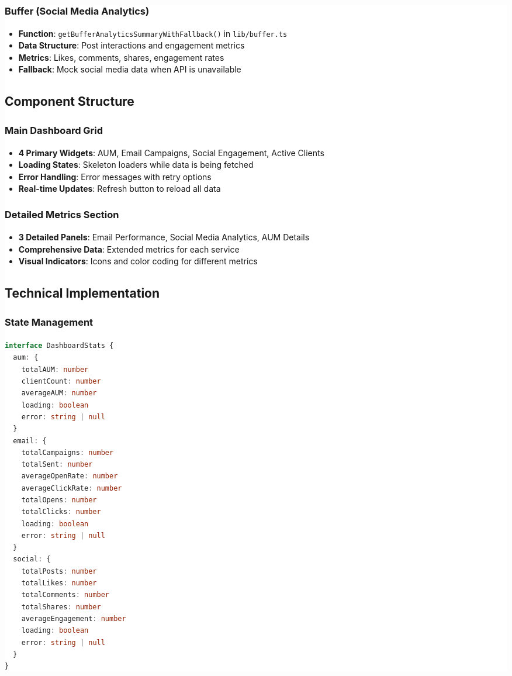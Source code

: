 ### Buffer (Social Media Analytics)
- **Function**: `getBufferAnalyticsSummaryWithFallback()` in `lib/buffer.ts`
- **Data Structure**: Post interactions and engagement metrics
- **Metrics**: Likes, comments, shares, engagement rates
- **Fallback**: Mock social media data when API is unavailable

## Component Structure

### Main Dashboard Grid
- **4 Primary Widgets**: AUM, Email Campaigns, Social Engagement, Active Clients
- **Loading States**: Skeleton loaders while data is being fetched
- **Error Handling**: Error messages with retry options
- **Real-time Updates**: Refresh button to reload all data

### Detailed Metrics Section
- **3 Detailed Panels**: Email Performance, Social Media Analytics, AUM Details
- **Comprehensive Data**: Extended metrics for each service
- **Visual Indicators**: Icons and color coding for different metrics

## Technical Implementation

### State Management
```typescript
interface DashboardStats {
  aum: {
    totalAUM: number
    clientCount: number
    averageAUM: number
    loading: boolean
    error: string | null
  }
  email: {
    totalCampaigns: number
    totalSent: number
    averageOpenRate: number
    averageClickRate: number
    totalOpens: number
    totalClicks: number
    loading: boolean
    error: string | null
  }
  social: {
    totalPosts: number
    totalLikes: number
    totalComments: number
    totalShares: number
    averageEngagement: number
    loading: boolean
    error: string | null
  }
}
```
